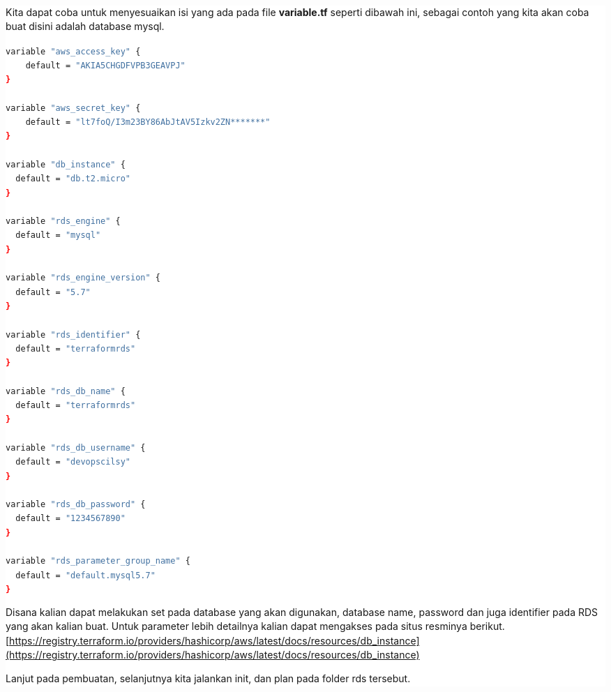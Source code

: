 Kita dapat coba untuk menyesuaikan isi yang ada pada file **variable.tf** seperti dibawah ini, sebagai contoh yang kita akan coba buat disini adalah database mysql.

```bash
variable "aws_access_key" {
    default = "AKIA5CHGDFVPB3GEAVPJ"
}

variable "aws_secret_key" {
    default = "lt7foQ/I3m23BY86AbJtAV5Izkv2ZN*******"
}

variable "db_instance" {
  default = "db.t2.micro"
}

variable "rds_engine" {
  default = "mysql"
}

variable "rds_engine_version" {
  default = "5.7"
}

variable "rds_identifier" {
  default = "terraformrds"
}

variable "rds_db_name" {
  default = "terraformrds"
}

variable "rds_db_username" {
  default = "devopscilsy"
}

variable "rds_db_password" {
  default = "1234567890"
}

variable "rds_parameter_group_name" {
  default = "default.mysql5.7"
}
```

Disana kalian dapat melakukan set pada database yang akan digunakan, database name, password dan juga identifier pada RDS yang akan kalian buat. Untuk parameter lebih detailnya kalian dapat mengakses pada situs resminya berikut. [https://registry.terraform.io/providers/hashicorp/aws/latest/docs/resources/db_instance](https://registry.terraform.io/providers/hashicorp/aws/latest/docs/resources/db_instance)

Lanjut pada pembuatan, selanjutnya kita jalankan init, dan plan pada folder rds tersebut.
